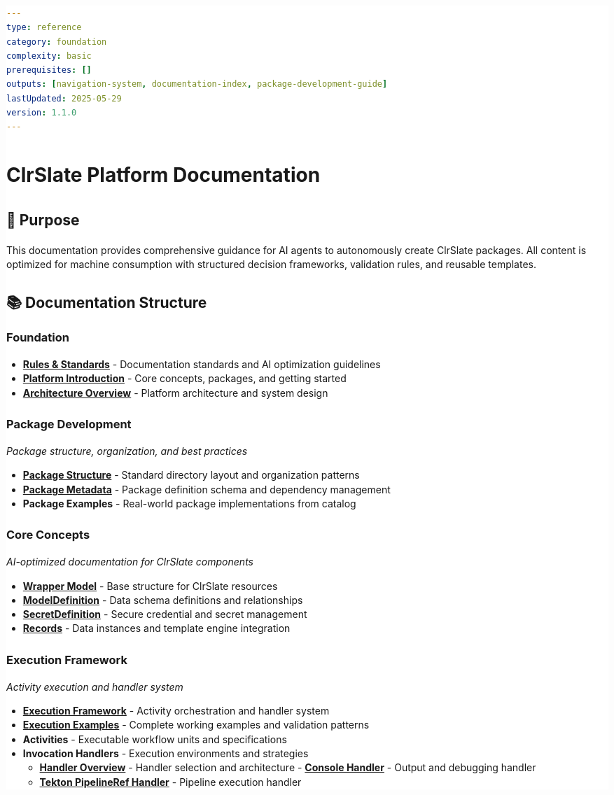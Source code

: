 ```yaml
---
type: reference
category: foundation
complexity: basic
prerequisites: []
outputs: [navigation-system, documentation-index, package-development-guide]
lastUpdated: 2025-05-29
version: 1.1.0
---
```


# ClrSlate Platform Documentation

## 🎯 Purpose

This documentation provides comprehensive guidance for AI agents to autonomously create ClrSlate packages. All content is optimized for machine consumption with structured decision frameworks, validation rules, and reusable templates.

## 📚 Documentation Structure

### Foundation
- **[Rules & Standards](./rules.md)** - Documentation standards and AI optimization guidelines
- **[Platform Introduction](./introduction.md)** - Core concepts, packages, and getting started
- **[Architecture Overview](./architecture.md)** - Platform architecture and system design

### Package Development
*Package structure, organization, and best practices*
- **[Package Structure](./reference/package-structure.md)** - Standard directory layout and organization patterns
- **[Package Metadata](./reference/package-metadata.md)** - Package definition schema and dependency management
- **Package Examples** - Real-world package implementations from catalog

### Core Concepts
*AI-optimized documentation for ClrSlate components*
- **[Wrapper Model](./reference/wrapper-model.md)** - Base structure for ClrSlate resources
- **[ModelDefinition](./reference/model-definition.md)** - Data schema definitions and relationships
- **[SecretDefinition](./reference/secret-definition.md)** - Secure credential and secret management
- **[Records](./reference/records.md)** - Data instances and template engine integration

### Execution Framework
*Activity execution and handler system*
- **[Execution Framework](./reference/execution-framework.md)** - Activity orchestration and handler system
- **[Execution Examples](./reference/execution-examples.md)** - Complete working examples and validation patterns
- **Activities** - Executable workflow units and specifications
- **Invocation Handlers** - Execution environments and strategies
  - **[Handler Overview](./reference/invocation-handlers/index.md)** - Handler selection and architecture  - **[Console Handler](./reference/invocation-handlers/console/console.md)** - Output and debugging handler
  - **[Tekton PipelineRef Handler](./reference/invocation-handlers/tekton-pipelineref/tekton-pipelineref.md)** - Pipeline execution handler
